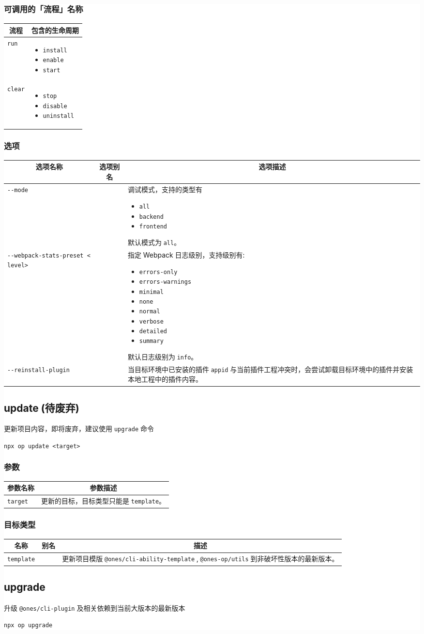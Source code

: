### 可调用的「流程」名称

| 流程    | 包含的生命周期                                                 |
| ------- | -------------------------------------------------------------- |
| `run`   | <ul><li>`install`</li><li>`enable`</li><li>`start`</li></ul>   |
| `clear` | <ul><li>`stop`</li><li>`disable`</li><li>`uninstall`</li></ul> |

### 选项

| 选项名称                         | 选项别名 | 选项描述                                                                                                                                                                                                                      |
| -------------------------------- | -------- | ----------------------------------------------------------------------------------------------------------------------------------------------------------------------------------------------------------------------------- |
| `--mode`                         |          | 调试模式，支持的类型有<ul><li>`all`</li><li>`backend`</li><li>`frontend`</li></ul>默认模式为 `all`。                                                                                                                          |
| `--webpack-stats-preset <level>` |          | 指定 Webpack 日志级别，支持级别有: <ul><li>`errors-only`</li><li>`errors-warnings`</li><li>`minimal`</li><li>`none`</li><li>`normal`</li><li>`verbose`</li><li>`detailed`</li><li>`summary`</li></ul> 默认日志级别为 `info`。 |
| `--reinstall-plugin`             |          | 当目标环境中已安装的插件 `appid` 与当前插件工程冲突时，会尝试卸载目标环境中的插件并安装本地工程中的插件内容。                                                                                                                 |

## update (待废弃)

更新项目内容，即将废弃，建议使用 `upgrade` 命令

```shell
npx op update <target>
```

### 参数

| 参数名称 | 参数描述                                |
| -------- | --------------------------------------- |
| `target` | 更新的目标，目标类型只能是 `template`。 |

### 目标类型

| 名称       | 别名 | 描述                                                                                    |
| ---------- | ---- | --------------------------------------------------------------------------------------- |
| `template` |      | 更新项目模版 `@ones/cli-ability-template` , `@ones-op/utils` 到非破坏性版本的最新版本。 |

## upgrade

升级 `@ones/cli-plugin` 及相关依赖到当前大版本的最新版本

```shell
npx op upgrade
```
